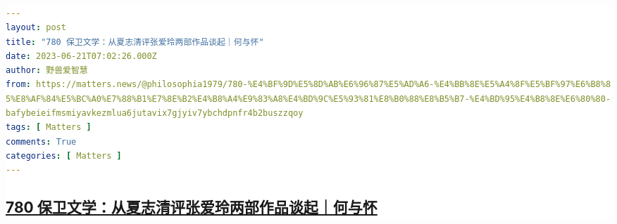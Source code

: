 ```yaml
---
layout: post
title: "780 保卫文学：从夏志清评张爱玲两部作品谈起｜何与怀"
date: 2023-06-21T07:02:26.000Z
author: 野兽爱智慧
from: https://matters.news/@philosophia1979/780-%E4%BF%9D%E5%8D%AB%E6%96%87%E5%AD%A6-%E4%BB%8E%E5%A4%8F%E5%BF%97%E6%B8%85%E8%AF%84%E5%BC%A0%E7%88%B1%E7%8E%B2%E4%B8%A4%E9%83%A8%E4%BD%9C%E5%93%81%E8%B0%88%E8%B5%B7-%E4%BD%95%E4%B8%8E%E6%80%80-bafybeieifmsmiyavkezmlua6jutavix7gjyiv7ybchdpnfr4b2buszzqoy
tags: [ Matters ]
comments: True
categories: [ Matters ]
---
```


[780 保卫文学：从夏志清评张爱玲两部作品谈起｜何与怀](https://matters.news/@philosophia1979/780-%E4%BF%9D%E5%8D%AB%E6%96%87%E5%AD%A6-%E4%BB%8E%E5%A4%8F%E5%BF%97%E6%B8%85%E8%AF%84%E5%BC%A0%E7%88%B1%E7%8E%B2%E4%B8%A4%E9%83%A8%E4%BD%9C%E5%93%81%E8%B0%88%E8%B5%B7-%E4%BD%95%E4%B8%8E%E6%80%80-bafybeieifmsmiyavkezmlua6jutavix7gjyiv7ybchdpnfr4b2buszzqoy)
------

<div>